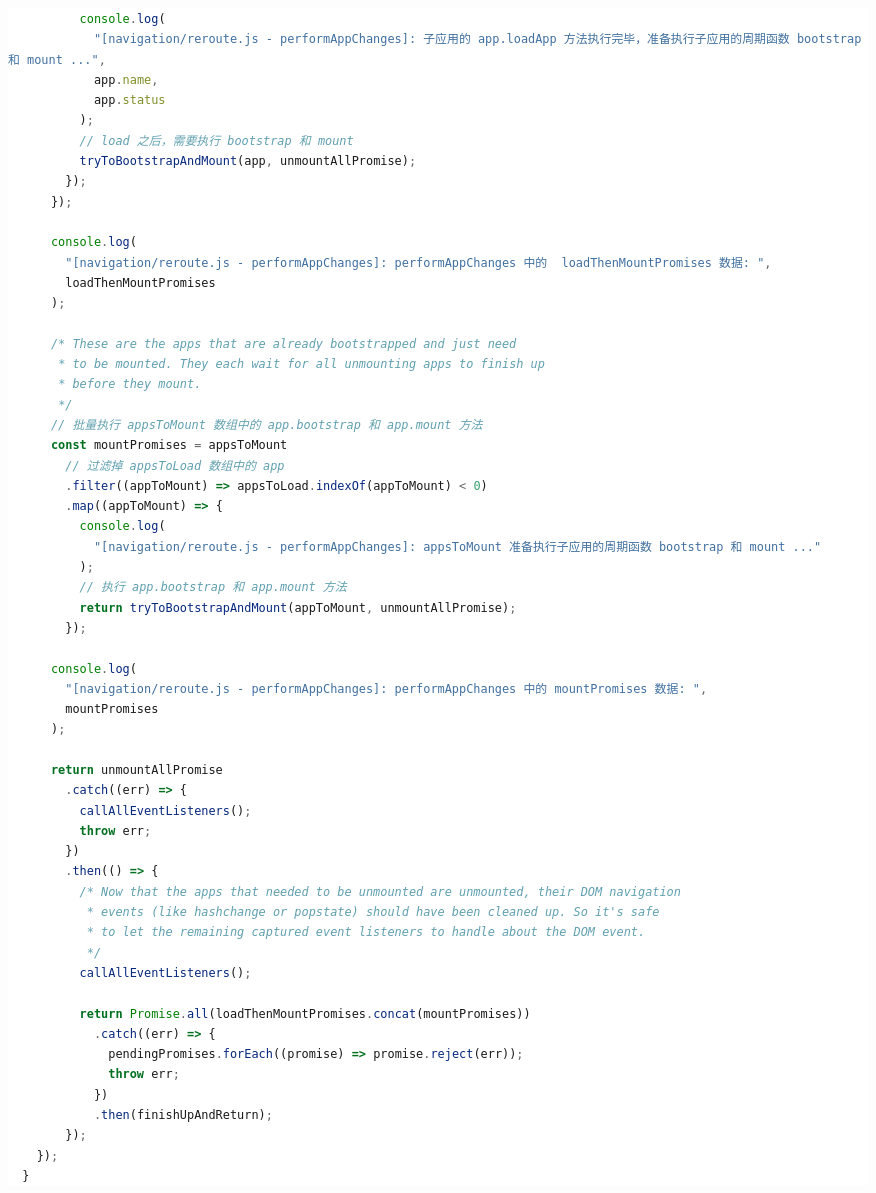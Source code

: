 ``` javascript
          console.log(
            "[navigation/reroute.js - performAppChanges]: 子应用的 app.loadApp 方法执行完毕，准备执行子应用的周期函数 bootstrap 和 mount ...",
            app.name,
            app.status
          );
          // load 之后，需要执行 bootstrap 和 mount
          tryToBootstrapAndMount(app, unmountAllPromise);
        });
      });

      console.log(
        "[navigation/reroute.js - performAppChanges]: performAppChanges 中的  loadThenMountPromises 数据: ",
        loadThenMountPromises
      );

      /* These are the apps that are already bootstrapped and just need
       * to be mounted. They each wait for all unmounting apps to finish up
       * before they mount.
       */
      // 批量执行 appsToMount 数组中的 app.bootstrap 和 app.mount 方法
      const mountPromises = appsToMount
        // 过滤掉 appsToLoad 数组中的 app
        .filter((appToMount) => appsToLoad.indexOf(appToMount) < 0)
        .map((appToMount) => {
          console.log(
            "[navigation/reroute.js - performAppChanges]: appsToMount 准备执行子应用的周期函数 bootstrap 和 mount ..."
          );
          // 执行 app.bootstrap 和 app.mount 方法
          return tryToBootstrapAndMount(appToMount, unmountAllPromise);
        });

      console.log(
        "[navigation/reroute.js - performAppChanges]: performAppChanges 中的 mountPromises 数据: ",
        mountPromises
      );

      return unmountAllPromise
        .catch((err) => {
          callAllEventListeners();
          throw err;
        })
        .then(() => {
          /* Now that the apps that needed to be unmounted are unmounted, their DOM navigation
           * events (like hashchange or popstate) should have been cleaned up. So it's safe
           * to let the remaining captured event listeners to handle about the DOM event.
           */
          callAllEventListeners();

          return Promise.all(loadThenMountPromises.concat(mountPromises))
            .catch((err) => {
              pendingPromises.forEach((promise) => promise.reject(err));
              throw err;
            })
            .then(finishUpAndReturn);
        });
    });
  }
```
